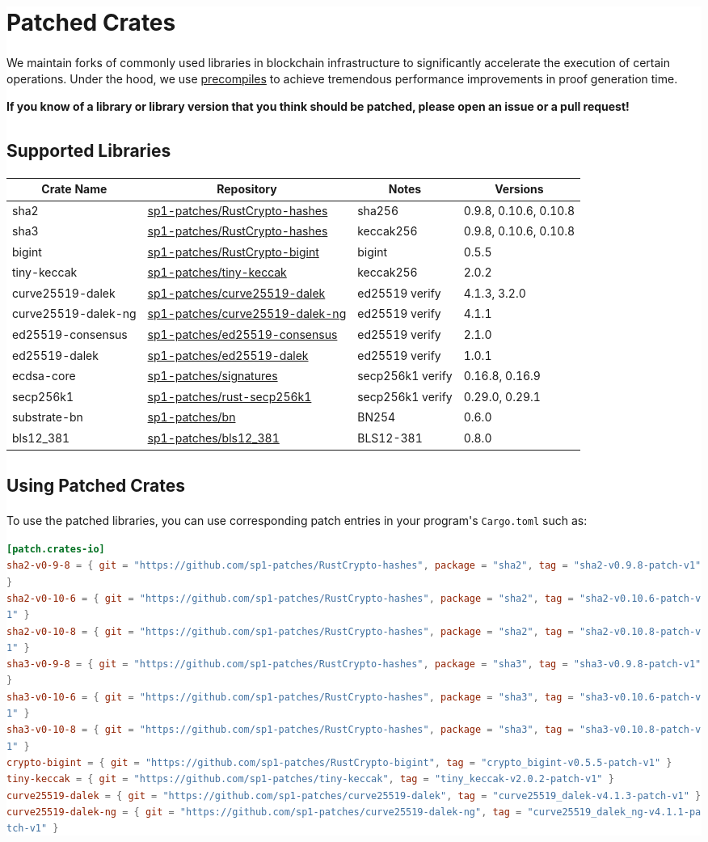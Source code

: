 # Patched Crates

We maintain forks of commonly used libraries in blockchain infrastructure to significantly accelerate the execution of certain operations.
Under the hood, we use [precompiles](./precompiles) to achieve tremendous performance improvements in proof generation time.

**If you know of a library or library version that you think should be patched, please open an issue or a pull request!**

## Supported Libraries

| Crate Name          | Repository                                                                            | Notes            | Versions              |
|---------------------|---------------------------------------------------------------------------------------|------------------|-----------------------|
| sha2                | [sp1-patches/RustCrypto-hashes](https://github.com/sp1-patches/RustCrypto-hashes)     | sha256           | 0.9.8, 0.10.6, 0.10.8 |
| sha3                | [sp1-patches/RustCrypto-hashes](https://github.com/sp1-patches/RustCrypto-hashes)     | keccak256        | 0.9.8, 0.10.6, 0.10.8 |
| bigint              | [sp1-patches/RustCrypto-bigint](https://github.com/sp1-patches/RustCrypto-bigint)     | bigint           | 0.5.5                 |
| tiny-keccak         | [sp1-patches/tiny-keccak](https://github.com/sp1-patches/tiny-keccak)                 | keccak256        | 2.0.2                 |
| curve25519-dalek    | [sp1-patches/curve25519-dalek](https://github.com/sp1-patches/curve25519-dalek)       | ed25519 verify   | 4.1.3, 3.2.0          |
| curve25519-dalek-ng | [sp1-patches/curve25519-dalek-ng](https://github.com/sp1-patches/curve25519-dalek-ng) | ed25519 verify   | 4.1.1                 |
| ed25519-consensus   | [sp1-patches/ed25519-consensus](http://github.com/sp1-patches/ed25519-consensus)      | ed25519 verify   | 2.1.0                 |
| ed25519-dalek       | [sp1-patches/ed25519-dalek](http://github.com/sp1-patches/ed25519-dalek)              | ed25519 verify   | 1.0.1                 |
| ecdsa-core          | [sp1-patches/signatures](http://github.com/sp1-patches/signatures)                    | secp256k1 verify | 0.16.8, 0.16.9        |
| secp256k1           | [sp1-patches/rust-secp256k1](http://github.com/sp1-patches/rust-secp256k1)            | secp256k1 verify | 0.29.0, 0.29.1        |
| substrate-bn        | [sp1-patches/bn](https://github.com/sp1-patches/bn)                                   | BN254            | 0.6.0                 |
| bls12_381           | [sp1-patches/bls12_381](https://github.com/sp1-patches/bls12_381)                     | BLS12-381        | 0.8.0                 |

## Using Patched Crates

To use the patched libraries, you can use corresponding patch entries in your program's `Cargo.toml` such as:

```toml
[patch.crates-io]
sha2-v0-9-8 = { git = "https://github.com/sp1-patches/RustCrypto-hashes", package = "sha2", tag = "sha2-v0.9.8-patch-v1" }
sha2-v0-10-6 = { git = "https://github.com/sp1-patches/RustCrypto-hashes", package = "sha2", tag = "sha2-v0.10.6-patch-v1" }
sha2-v0-10-8 = { git = "https://github.com/sp1-patches/RustCrypto-hashes", package = "sha2", tag = "sha2-v0.10.8-patch-v1" }
sha3-v0-9-8 = { git = "https://github.com/sp1-patches/RustCrypto-hashes", package = "sha3", tag = "sha3-v0.9.8-patch-v1" }
sha3-v0-10-6 = { git = "https://github.com/sp1-patches/RustCrypto-hashes", package = "sha3", tag = "sha3-v0.10.6-patch-v1" }
sha3-v0-10-8 = { git = "https://github.com/sp1-patches/RustCrypto-hashes", package = "sha3", tag = "sha3-v0.10.8-patch-v1" }
crypto-bigint = { git = "https://github.com/sp1-patches/RustCrypto-bigint", tag = "crypto_bigint-v0.5.5-patch-v1" }
tiny-keccak = { git = "https://github.com/sp1-patches/tiny-keccak", tag = "tiny_keccak-v2.0.2-patch-v1" }
curve25519-dalek = { git = "https://github.com/sp1-patches/curve25519-dalek", tag = "curve25519_dalek-v4.1.3-patch-v1" }
curve25519-dalek-ng = { git = "https://github.com/sp1-patches/curve25519-dalek-ng", tag = "curve25519_dalek_ng-v4.1.1-patch-v1" }
```